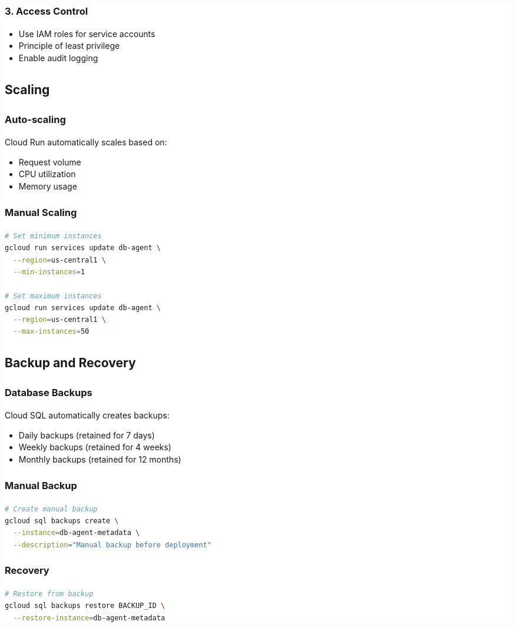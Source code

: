 ### 3. Access Control
- Use IAM roles for service accounts
- Principle of least privilege
- Enable audit logging

## Scaling

### Auto-scaling
Cloud Run automatically scales based on:
- Request volume
- CPU utilization
- Memory usage

### Manual Scaling
```bash
# Set minimum instances
gcloud run services update db-agent \
  --region=us-central1 \
  --min-instances=1

# Set maximum instances
gcloud run services update db-agent \
  --region=us-central1 \
  --max-instances=50
```

## Backup and Recovery

### Database Backups
Cloud SQL automatically creates backups:
- Daily backups (retained for 7 days)
- Weekly backups (retained for 4 weeks)
- Monthly backups (retained for 12 months)

### Manual Backup
```bash
# Create manual backup
gcloud sql backups create \
  --instance=db-agent-metadata \
  --description="Manual backup before deployment"
```

### Recovery
```bash
# Restore from backup
gcloud sql backups restore BACKUP_ID \
  --restore-instance=db-agent-metadata
```

